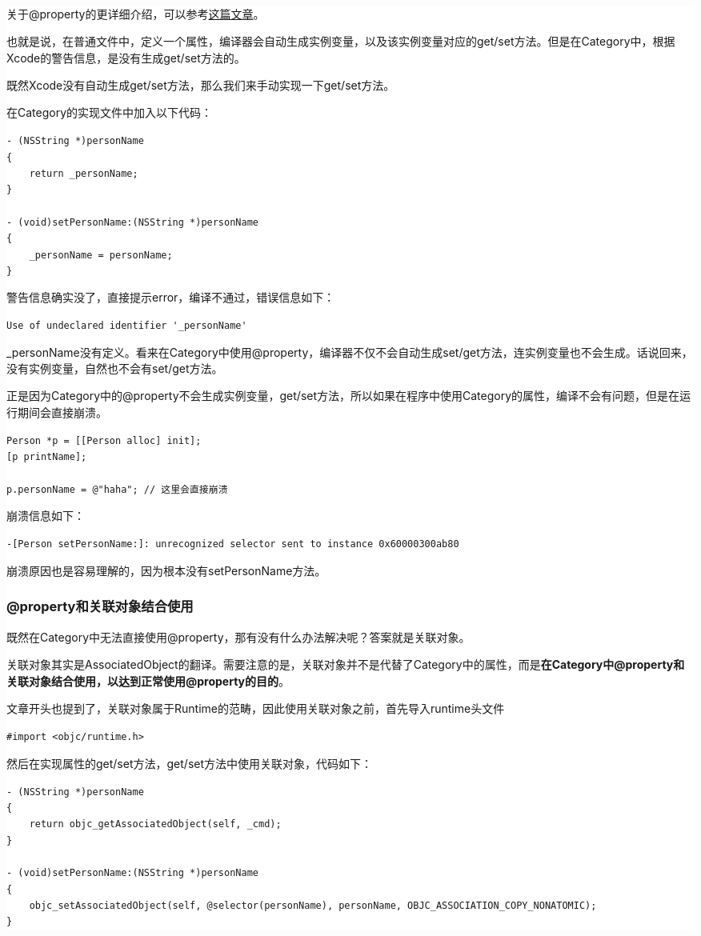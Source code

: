 关于@property的更详细介绍，可以参考[这篇文章](https://github.com/acBool/Blogs/blob/master/property/%40property%E4%BB%8B%E7%BB%8D.md)。

也就是说，在普通文件中，定义一个属性，编译器会自动生成实例变量，以及该实例变量对应的get/set方法。但是在Category中，根据Xcode的警告信息，是没有生成get/set方法的。

既然Xcode没有自动生成get/set方法，那么我们来手动实现一下get/set方法。

在Category的实现文件中加入以下代码：
```
- (NSString *)personName
{
    return _personName;
}

- (void)setPersonName:(NSString *)personName
{
    _personName = personName;
}
```
警告信息确实没了，直接提示error，编译不通过，错误信息如下：
```
Use of undeclared identifier '_personName'
```
_personName没有定义。看来在Category中使用@property，编译器不仅不会自动生成set/get方法，连实例变量也不会生成。话说回来，没有实例变量，自然也不会有set/get方法。

正是因为Category中的@property不会生成实例变量，get/set方法，所以如果在程序中使用Category的属性，编译不会有问题，但是在运行期间会直接崩溃。
```
Person *p = [[Person alloc] init];
[p printName];
    
p.personName = @"haha"; // 这里会直接崩溃
```
崩溃信息如下：
```
-[Person setPersonName:]: unrecognized selector sent to instance 0x60000300ab80
```
崩溃原因也是容易理解的，因为根本没有setPersonName方法。
### @property和关联对象结合使用
既然在Category中无法直接使用@property，那有没有什么办法解决呢？答案就是关联对象。

关联对象其实是AssociatedObject的翻译。需要注意的是，关联对象并不是代替了Category中的属性，而是**在Category中@property和关联对象结合使用，以达到正常使用@property的目的**。

文章开头也提到了，关联对象属于Runtime的范畴，因此使用关联对象之前，首先导入runtime头文件
```
#import <objc/runtime.h>
```
然后在实现属性的get/set方法，get/set方法中使用关联对象，代码如下：
```
- (NSString *)personName
{
    return objc_getAssociatedObject(self, _cmd);
}

- (void)setPersonName:(NSString *)personName
{
    objc_setAssociatedObject(self, @selector(personName), personName, OBJC_ASSOCIATION_COPY_NONATOMIC);
}
```
